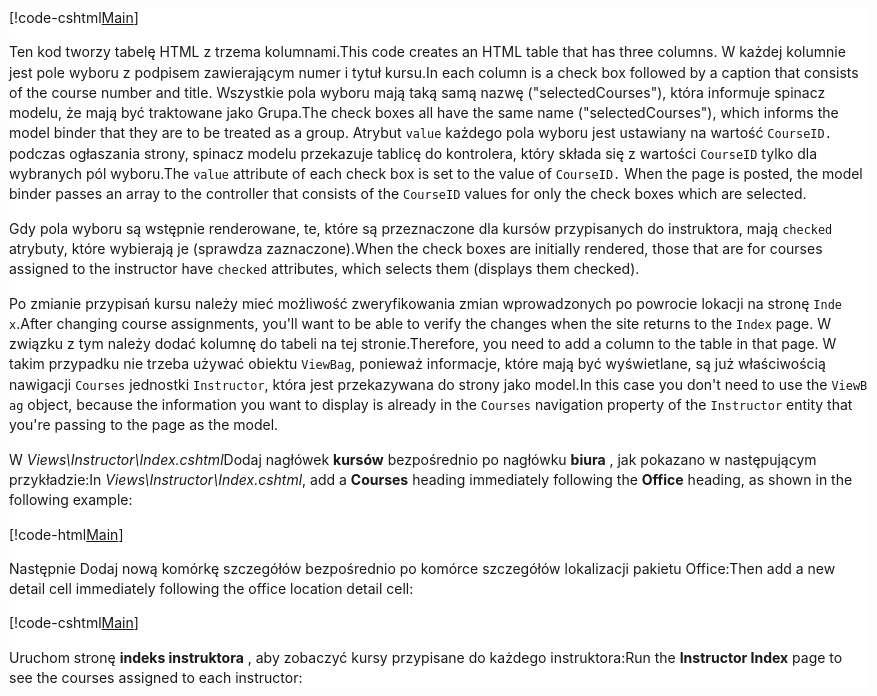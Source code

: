 [!code-cshtml[Main](updating-related-data-with-the-entity-framework-in-an-asp-net-mvc-application/samples/sample19.cshtml?highlight=51-73)]

<span data-ttu-id="18a5d-205">Ten kod tworzy tabelę HTML z trzema kolumnami.</span><span class="sxs-lookup"><span data-stu-id="18a5d-205">This code creates an HTML table that has three columns.</span></span> <span data-ttu-id="18a5d-206">W każdej kolumnie jest pole wyboru z podpisem zawierającym numer i tytuł kursu.</span><span class="sxs-lookup"><span data-stu-id="18a5d-206">In each column is a check box followed by a caption that consists of the course number and title.</span></span> <span data-ttu-id="18a5d-207">Wszystkie pola wyboru mają taką samą nazwę ("selectedCourses"), która informuje spinacz modelu, że mają być traktowane jako Grupa.</span><span class="sxs-lookup"><span data-stu-id="18a5d-207">The check boxes all have the same name ("selectedCourses"), which informs the model binder that they are to be treated as a group.</span></span> <span data-ttu-id="18a5d-208">Atrybut `value` każdego pola wyboru jest ustawiany na wartość `CourseID.` podczas ogłaszania strony, spinacz modelu przekazuje tablicę do kontrolera, który składa się z wartości `CourseID` tylko dla wybranych pól wyboru.</span><span class="sxs-lookup"><span data-stu-id="18a5d-208">The `value` attribute of each check box is set to the value of `CourseID.` When the page is posted, the model binder passes an array to the controller that consists of the `CourseID` values for only the check boxes which are selected.</span></span>

<span data-ttu-id="18a5d-209">Gdy pola wyboru są wstępnie renderowane, te, które są przeznaczone dla kursów przypisanych do instruktora, mają `checked` atrybuty, które wybierają je (sprawdza zaznaczone).</span><span class="sxs-lookup"><span data-stu-id="18a5d-209">When the check boxes are initially rendered, those that are for courses assigned to the instructor have `checked` attributes, which selects them (displays them checked).</span></span>

<span data-ttu-id="18a5d-210">Po zmianie przypisań kursu należy mieć możliwość zweryfikowania zmian wprowadzonych po powrocie lokacji na stronę `Index`.</span><span class="sxs-lookup"><span data-stu-id="18a5d-210">After changing course assignments, you'll want to be able to verify the changes when the site returns to the `Index` page.</span></span> <span data-ttu-id="18a5d-211">W związku z tym należy dodać kolumnę do tabeli na tej stronie.</span><span class="sxs-lookup"><span data-stu-id="18a5d-211">Therefore, you need to add a column to the table in that page.</span></span> <span data-ttu-id="18a5d-212">W takim przypadku nie trzeba używać obiektu `ViewBag`, ponieważ informacje, które mają być wyświetlane, są już właściwością nawigacji `Courses` jednostki `Instructor`, która jest przekazywana do strony jako model.</span><span class="sxs-lookup"><span data-stu-id="18a5d-212">In this case you don't need to use the `ViewBag` object, because the information you want to display is already in the `Courses` navigation property of the `Instructor` entity that you're passing to the page as the model.</span></span>

<span data-ttu-id="18a5d-213">W *Views\Instructor\Index.cshtml*Dodaj nagłówek **kursów** bezpośrednio po nagłówku **biura** , jak pokazano w następującym przykładzie:</span><span class="sxs-lookup"><span data-stu-id="18a5d-213">In *Views\Instructor\Index.cshtml*, add a **Courses** heading immediately following the **Office** heading, as shown in the following example:</span></span>

[!code-html[Main](updating-related-data-with-the-entity-framework-in-an-asp-net-mvc-application/samples/sample20.html?highlight=7)]

<span data-ttu-id="18a5d-214">Następnie Dodaj nową komórkę szczegółów bezpośrednio po komórce szczegółów lokalizacji pakietu Office:</span><span class="sxs-lookup"><span data-stu-id="18a5d-214">Then add a new detail cell immediately following the office location detail cell:</span></span>

[!code-cshtml[Main](updating-related-data-with-the-entity-framework-in-an-asp-net-mvc-application/samples/sample21.cshtml?highlight=19,50-57)]

<span data-ttu-id="18a5d-215">Uruchom stronę **indeks instruktora** , aby zobaczyć kursy przypisane do każdego instruktora:</span><span class="sxs-lookup"><span data-stu-id="18a5d-215">Run the **Instructor Index** page to see the courses assigned to each instructor:</span></span>
